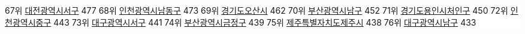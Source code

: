   <tr>
    <td>67위</td>
    <td><a href="/apt/대전광역시서구{dong}">대전광역시서구</a></td>
    <td>477</td>
  </tr>

  <tr>
    <td>68위</td>
    <td><a href="/apt/인천광역시남동구{dong}">인천광역시남동구</a></td>
    <td>473</td>
  </tr>

  <tr>
    <td>69위</td>
    <td><a href="/apt/경기도오산시{dong}">경기도오산시</a></td>
    <td>462</td>
  </tr>

  <tr>
    <td>70위</td>
    <td><a href="/apt/부산광역시남구{dong}">부산광역시남구</a></td>
    <td>452</td>
  </tr>

  <tr>
    <td>71위</td>
    <td><a href="/apt/경기도용인시처인구{dong}">경기도용인시처인구</a></td>
    <td>450</td>
  </tr>

  <tr>
    <td>72위</td>
    <td><a href="/apt/인천광역시중구{dong}">인천광역시중구</a></td>
    <td>443</td>
  </tr>

  <tr>
    <td>73위</td>
    <td><a href="/apt/대구광역시서구{dong}">대구광역시서구</a></td>
    <td>441</td>
  </tr>

  <tr>
    <td>74위</td>
    <td><a href="/apt/부산광역시금정구{dong}">부산광역시금정구</a></td>
    <td>439</td>
  </tr>

  <tr>
    <td>75위</td>
    <td><a href="/apt/제주특별자치도제주시{dong}">제주특별자치도제주시</a></td>
    <td>438</td>
  </tr>

  <tr>
    <td>76위</td>
    <td><a href="/apt/대구광역시남구{dong}">대구광역시남구</a></td>
    <td>433</td>
  </tr>
